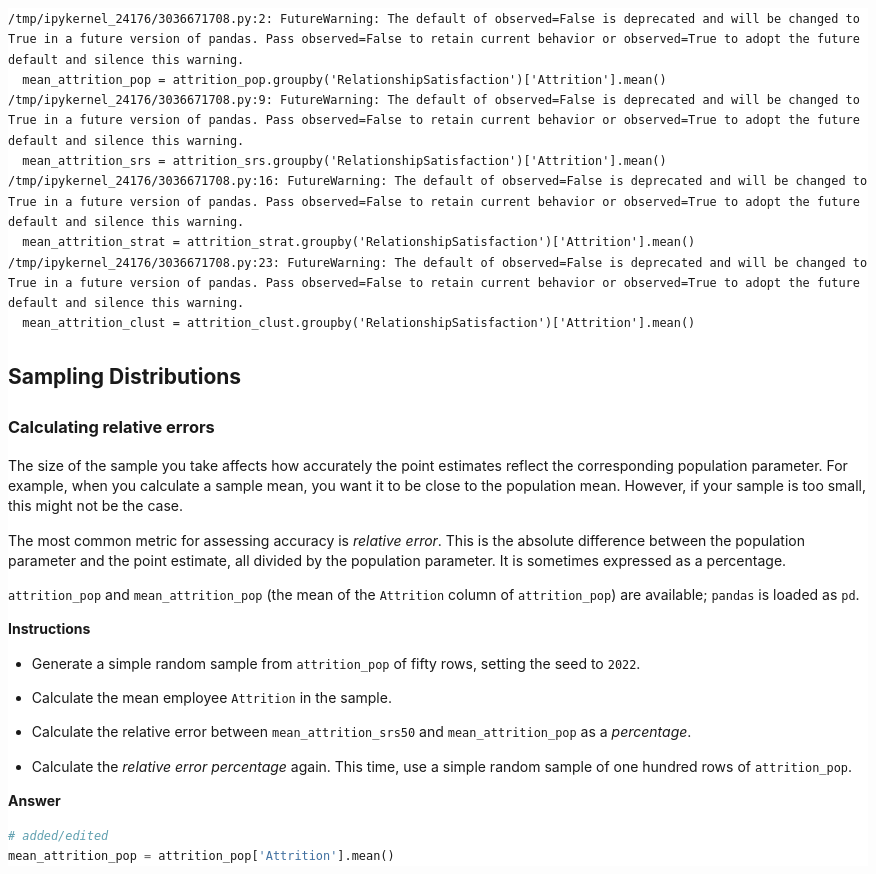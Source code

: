 
    /tmp/ipykernel_24176/3036671708.py:2: FutureWarning: The default of observed=False is deprecated and will be changed to True in a future version of pandas. Pass observed=False to retain current behavior or observed=True to adopt the future default and silence this warning.
      mean_attrition_pop = attrition_pop.groupby('RelationshipSatisfaction')['Attrition'].mean()
    /tmp/ipykernel_24176/3036671708.py:9: FutureWarning: The default of observed=False is deprecated and will be changed to True in a future version of pandas. Pass observed=False to retain current behavior or observed=True to adopt the future default and silence this warning.
      mean_attrition_srs = attrition_srs.groupby('RelationshipSatisfaction')['Attrition'].mean()
    /tmp/ipykernel_24176/3036671708.py:16: FutureWarning: The default of observed=False is deprecated and will be changed to True in a future version of pandas. Pass observed=False to retain current behavior or observed=True to adopt the future default and silence this warning.
      mean_attrition_strat = attrition_strat.groupby('RelationshipSatisfaction')['Attrition'].mean()
    /tmp/ipykernel_24176/3036671708.py:23: FutureWarning: The default of observed=False is deprecated and will be changed to True in a future version of pandas. Pass observed=False to retain current behavior or observed=True to adopt the future default and silence this warning.
      mean_attrition_clust = attrition_clust.groupby('RelationshipSatisfaction')['Attrition'].mean()

## Sampling Distributions

### Calculating relative errors

The size of the sample you take affects how accurately the point
estimates reflect the corresponding population parameter. For example,
when you calculate a sample mean, you want it to be close to the
population mean. However, if your sample is too small, this might not be
the case.

The most common metric for assessing accuracy is *relative error*. This
is the absolute difference between the population parameter and the
point estimate, all divided by the population parameter. It is sometimes
expressed as a percentage.

`attrition_pop` and `mean_attrition_pop` (the mean of the `Attrition`
column of `attrition_pop`) are available; `pandas` is loaded as `pd`.

**Instructions**

- Generate a simple random sample from `attrition_pop` of fifty rows,
  setting the seed to `2022`.
- Calculate the mean employee `Attrition` in the sample.
- Calculate the relative error between `mean_attrition_srs50` and
  `mean_attrition_pop` as a *percentage*.



- Calculate the *relative error percentage* again. This time, use a
  simple random sample of one hundred rows of `attrition_pop`.

**Answer**

```python
# added/edited
mean_attrition_pop = attrition_pop['Attrition'].mean()
```
